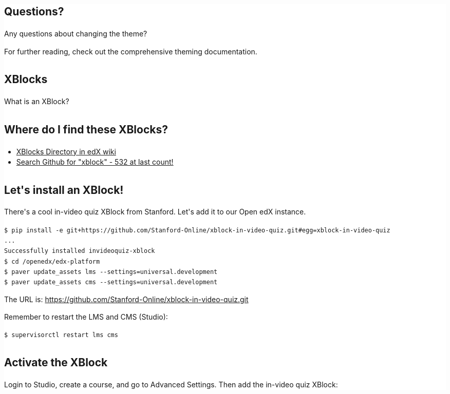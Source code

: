 
## Questions?

Any questions about changing the theme?

For further reading, check out the comprehensive theming documentation.



## XBlocks

What is an XBlock?


## Where do I find these XBlocks?

* [XBlocks Directory in edX wiki](https://openedx.atlassian.net/wiki/display/COMM/XBlocks+Directory)
* [Search Github for "xblock" - 532 at last count!](https://github.com/search?q=xblock&type=Repositories)


## Let's install an XBlock!

There's a cool in-video quiz XBlock from Stanford. Let's add it to our Open edX instance.

```
$ pip install -e git+https://github.com/Stanford-Online/xblock-in-video-quiz.git#egg=xblock-in-video-quiz
...
Successfully installed invideoquiz-xblock
$ cd /openedx/edx-platform
$ paver update_assets lms --settings=universal.development
$ paver update_assets cms --settings=universal.development
```

The URL is: https://github.com/Stanford-Online/xblock-in-video-quiz.git

Remember to restart the LMS and CMS (Studio):

```shell
$ supervisorctl restart lms cms
```


## Activate the XBlock

Login to Studio, create a course, and go to Advanced Settings. Then add the in-video quiz XBlock:
